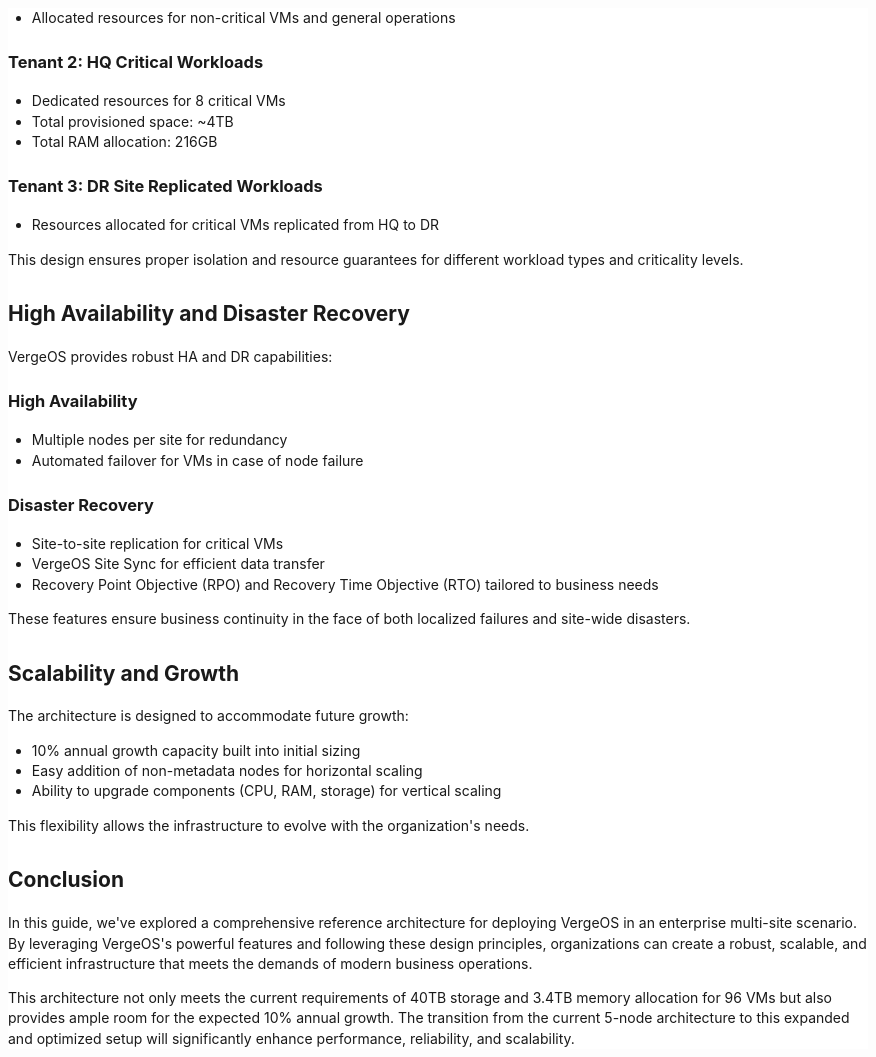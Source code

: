 - Allocated resources for non-critical VMs and general operations

### Tenant 2: HQ Critical Workloads

- Dedicated resources for 8 critical VMs
- Total provisioned space: ~4TB
- Total RAM allocation: 216GB

### Tenant 3: DR Site Replicated Workloads

- Resources allocated for critical VMs replicated from HQ to DR

This design ensures proper isolation and resource guarantees for different workload types and criticality levels.

## High Availability and Disaster Recovery

VergeOS provides robust HA and DR capabilities:

### High Availability

- Multiple nodes per site for redundancy
- Automated failover for VMs in case of node failure

### Disaster Recovery

- Site-to-site replication for critical VMs
- VergeOS Site Sync for efficient data transfer
- Recovery Point Objective (RPO) and Recovery Time Objective (RTO) tailored to business needs

These features ensure business continuity in the face of both localized failures and site-wide disasters.

## Scalability and Growth

The architecture is designed to accommodate future growth:

- 10% annual growth capacity built into initial sizing
- Easy addition of non-metadata nodes for horizontal scaling
- Ability to upgrade components (CPU, RAM, storage) for vertical scaling

This flexibility allows the infrastructure to evolve with the organization's needs.

## Conclusion

In this guide, we've explored a comprehensive reference architecture for deploying VergeOS in an enterprise multi-site scenario. By leveraging VergeOS's powerful features and following these design principles, organizations can create a robust, scalable, and efficient infrastructure that meets the demands of modern business operations.

This architecture not only meets the current requirements of 40TB storage and 3.4TB memory allocation for 96 VMs but also provides ample room for the expected 10% annual growth. The transition from the current 5-node architecture to this expanded and optimized setup will significantly enhance performance, reliability, and scalability.
